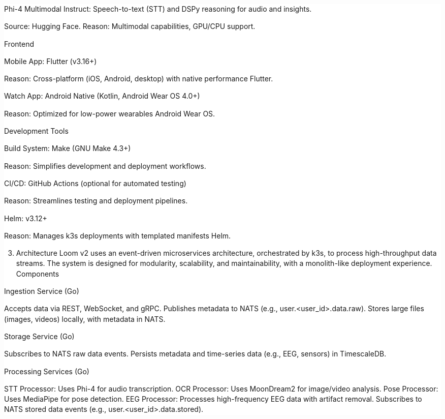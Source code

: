 
Phi-4 Multimodal Instruct: Speech-to-text (STT) and DSPy reasoning for audio and insights.

Source: Hugging Face.
Reason: Multimodal capabilities, GPU/CPU support.



Frontend

Mobile App: Flutter (v3.16+)

Reason: Cross-platform (iOS, Android, desktop) with native performance Flutter.


Watch App: Android Native (Kotlin, Android Wear OS 4.0+)

Reason: Optimized for low-power wearables Android Wear OS.



Development Tools

Build System: Make (GNU Make 4.3+)

Reason: Simplifies development and deployment workflows.


CI/CD: GitHub Actions (optional for automated testing)

Reason: Streamlines testing and deployment pipelines.


Helm: v3.12+

Reason: Manages k3s deployments with templated manifests Helm.




3. Architecture
Loom v2 uses an event-driven microservices architecture, orchestrated by k3s, to process high-throughput data streams. The system is designed for modularity, scalability, and maintainability, with a monolith-like deployment experience.
Components

Ingestion Service (Go)

Accepts data via REST, WebSocket, and gRPC.
Publishes metadata to NATS (e.g., user.<user_id>.data.raw).
Stores large files (images, videos) locally, with metadata in NATS.


Storage Service (Go)

Subscribes to NATS raw data events.
Persists metadata and time-series data (e.g., EEG, sensors) in TimescaleDB.


Processing Services (Go)

STT Processor: Uses Phi-4 for audio transcription.
OCR Processor: Uses MoonDream2 for image/video analysis.
Pose Processor: Uses MediaPipe for pose detection.
EEG Processor: Processes high-frequency EEG data with artifact removal.
Subscribes to NATS stored data events (e.g., user.<user_id>.data.stored).
